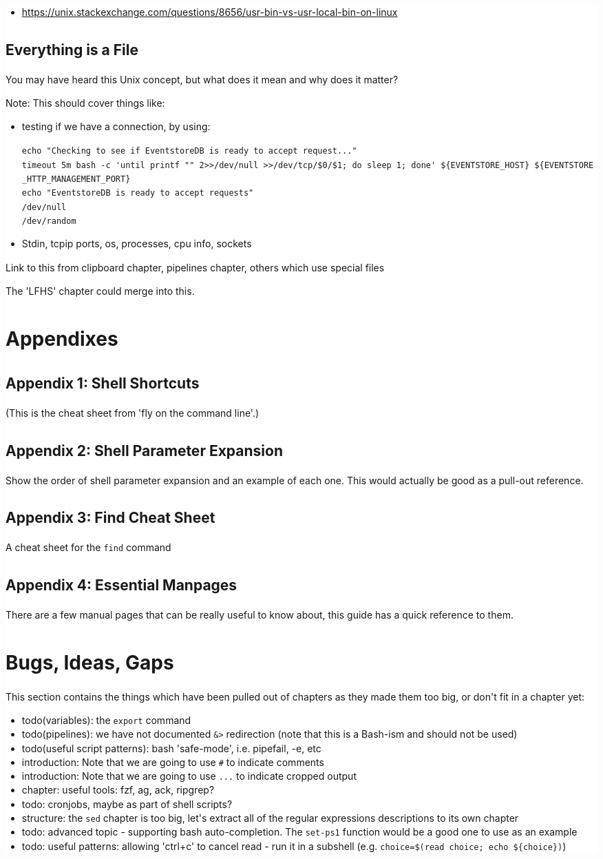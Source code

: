 - https://unix.stackexchange.com/questions/8656/usr-bin-vs-usr-local-bin-on-linux

## Everything is a File

You may have heard this Unix concept, but what does it mean and why does it matter?

Note: This should cover things like:

- testing if we have a connection, by using:
    ```
    echo "Checking to see if EventstoreDB is ready to accept request..."
    timeout 5m bash -c 'until printf "" 2>>/dev/null >>/dev/tcp/$0/$1; do sleep 1; done' ${EVENTSTORE_HOST} ${EVENTSTORE_HTTP_MANAGEMENT_PORT}
    echo "EventstoreDB is ready to accept requests"
    /dev/null
    /dev/random
    ```

- Stdin, tcpip ports, os, processes, cpu info, sockets

Link to this from clipboard chapter, pipelines chapter, others which use special files

The 'LFHS' chapter could merge into this.

# Appendixes

## Appendix 1: Shell Shortcuts

(This is the cheat sheet from 'fly on the command line'.)

## Appendix 2: Shell Parameter Expansion

Show the order of shell parameter expansion and an example of each one. This would actually be good as a pull-out reference.

## Appendix 3: Find Cheat Sheet

A cheat sheet for the `find` command

## Appendix 4: Essential Manpages

There are a few manual pages that can be really useful to know about, this guide has a quick reference to them.

# Bugs, Ideas, Gaps

This section contains the things which have been pulled out of chapters as they made them too big, or don't fit in a chapter yet:

- todo(variables): the `export` command
- todo(pipelines): we have not documented `&>` redirection (note that this is a Bash-ism and should not be used)
- todo(useful script patterns): bash 'safe-mode', i.e. pipefail, -e, etc
- introduction: Note that we are going to use `#` to indicate comments
- introduction: Note that we are going to use `...` to indicate cropped output
- chapter: useful tools: fzf, ag, ack, ripgrep?
- todo: cronjobs, maybe as part of shell scripts?
- structure: the `sed` chapter is too big, let's extract all of the regular expressions descriptions to its own chapter
- todo: advanced topic - supporting bash auto-completion. The `set-ps1` function would be a good one to use as an example
- todo: useful patterns: allowing 'ctrl+c' to cancel read - run it in a subshell (e.g. `choice=$(read choice; echo ${choice})`)